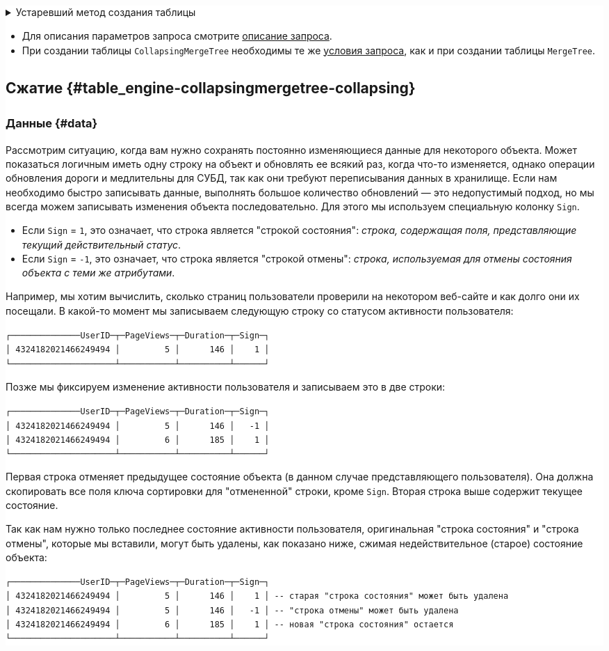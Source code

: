 <details markdown="1"><summary>Устаревший метод создания таблицы</summary></details>

- Для описания параметров запроса смотрите [описание запроса](../../../sql-reference/statements/create/table.md).
- При создании таблицы `CollapsingMergeTree` необходимы те же [условия запроса](../../../engines/table-engines/mergetree-family/mergetree.md#table_engine-mergetree-creating-a-table), как и при создании таблицы `MergeTree`.

## Сжатие {#table_engine-collapsingmergetree-collapsing}

### Данные {#data}

Рассмотрим ситуацию, когда вам нужно сохранять постоянно изменяющиеся данные для некоторого объекта. 
Может показаться логичным иметь одну строку на объект и обновлять ее всякий раз, когда что-то изменяется, однако операции обновления дороги и медлительны для СУБД, так как они требуют переписывания данных в хранилище. 
Если нам необходимо быстро записывать данные, выполнять большое количество обновлений — это недопустимый подход, но мы всегда можем записывать изменения объекта последовательно. 
Для этого мы используем специальную колонку `Sign`.

- Если `Sign` = `1`, это означает, что строка является "строкой состояния": _строка, содержащая поля, представляющие текущий действительный статус_. 
- Если `Sign` = `-1`, это означает, что строка является "строкой отмены": _строка, используемая для отмены состояния объекта с теми же атрибутами_.

Например, мы хотим вычислить, сколько страниц пользователи проверили на некотором веб-сайте и как долго они их посещали. 
В какой-то момент мы записываем следующую строку со статусом активности пользователя:

``` text
┌──────────────UserID─┬─PageViews─┬─Duration─┬─Sign─┐
│ 4324182021466249494 │         5 │      146 │    1 │
└─────────────────────┴───────────┴──────────┴──────┘
```

Позже мы фиксируем изменение активности пользователя и записываем это в две строки:

``` text
┌──────────────UserID─┬─PageViews─┬─Duration─┬─Sign─┐
│ 4324182021466249494 │         5 │      146 │   -1 │
│ 4324182021466249494 │         6 │      185 │    1 │
└─────────────────────┴───────────┴──────────┴──────┘
```

Первая строка отменяет предыдущее состояние объекта (в данном случае представляющего пользователя). 
Она должна скопировать все поля ключа сортировки для "отмененной" строки, кроме `Sign`. 
Вторая строка выше содержит текущее состояние.

Так как нам нужно только последнее состояние активности пользователя, оригинальная "строка состояния" и "строка отмены", которые мы вставили, могут быть удалены, как показано ниже, сжимая недействительное (старое) состояние объекта:

``` text
┌──────────────UserID─┬─PageViews─┬─Duration─┬─Sign─┐
│ 4324182021466249494 │         5 │      146 │    1 │ -- старая "строка состояния" может быть удалена
│ 4324182021466249494 │         5 │      146 │   -1 │ -- "строка отмены" может быть удалена
│ 4324182021466249494 │         6 │      185 │    1 │ -- новая "строка состояния" остается
└─────────────────────┴───────────┴──────────┴──────┘
```
